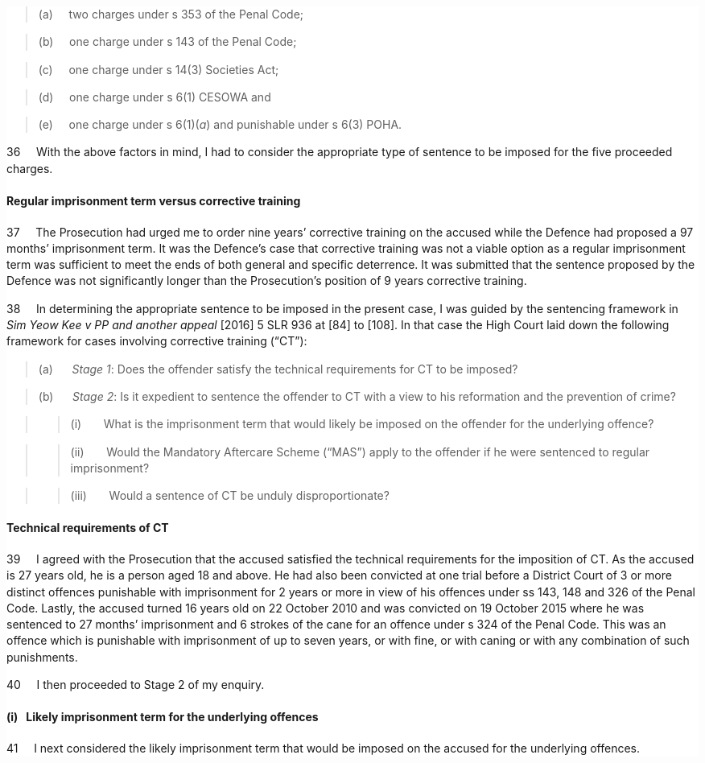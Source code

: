 > (a)     two charges under s 353 of the Penal Code;

> (b)     one charge under s 143 of the Penal Code;

> (c)     one charge under s 14(3) Societies Act;

> (d)     one charge under s 6(1) CESOWA and

> (e)     one charge under s 6(1)(_a_) and punishable under s 6(3) POHA.

36     With the above factors in mind, I had to consider the appropriate type of sentence to be imposed for the five proceeded charges.

#### Regular imprisonment term versus corrective training

37     The Prosecution had urged me to order nine years’ corrective training on the accused while the Defence had proposed a 97 months’ imprisonment term. It was the Defence’s case that corrective training was not a viable option as a regular imprisonment term was sufficient to meet the ends of both general and specific deterrence. It was submitted that the sentence proposed by the Defence was not significantly longer than the Prosecution’s position of 9 years corrective training.

38     In determining the appropriate sentence to be imposed in the present case, I was guided by the sentencing framework in _Sim Yeow Kee v PP and another appeal_ <span class="citation">\[2016\] 5 SLR 936</span> at \[84\] to \[108\]. In that case the High Court laid down the following framework for cases involving corrective training (“CT”):

> (a)      _Stage 1_: Does the offender satisfy the technical requirements for CT to be imposed?

> (b)      _Stage 2_: Is it expedient to sentence the offender to CT with a view to his reformation and the prevention of crime?

>> (i)       What is the imprisonment term that would likely be imposed on the offender for the underlying offence?

>> (ii)       Would the Mandatory Aftercare Scheme (“MAS”) apply to the offender if he were sentenced to regular imprisonment?

>> (iii)       Would a sentence of CT be unduly disproportionate?

#### Technical requirements of CT

39     I agreed with the Prosecution that the accused satisfied the technical requirements for the imposition of CT. As the accused is 27 years old, he is a person aged 18 and above. He had also been convicted at one trial before a District Court of 3 or more distinct offences punishable with imprisonment for 2 years or more in view of his offences under ss 143, 148 and 326 of the Penal Code. Lastly, the accused turned 16 years old on 22 October 2010 and was convicted on 19 October 2015 where he was sentenced to 27 months’ imprisonment and 6 strokes of the cane for an offence under s 324 of the Penal Code. This was an offence which is punishable with imprisonment of up to seven years, or with fine, or with caning or with any combination of such punishments.

40     I then proceeded to Stage 2 of my enquiry.

#### (i)   Likely imprisonment term for the underlying offences

41     I next considered the likely imprisonment term that would be imposed on the accused for the underlying offences.
